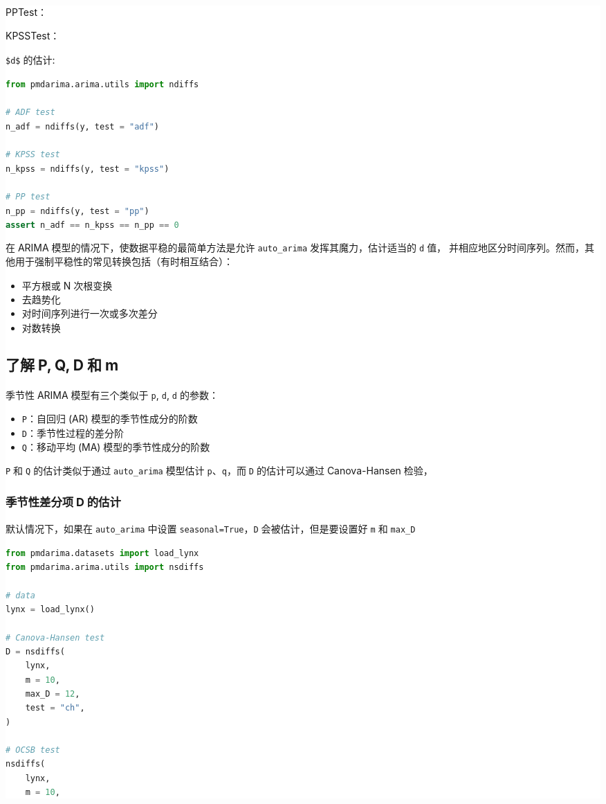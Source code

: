 PPTest：

```python

```

KPSSTest：

```python

```

`$d$` 的估计:

```python
from pmdarima.arima.utils import ndiffs

# ADF test
n_adf = ndiffs(y, test = "adf")

# KPSS test
n_kpss = ndiffs(y, test = "kpss")

# PP test
n_pp = ndiffs(y, test = "pp")
assert n_adf == n_kpss == n_pp == 0
```

在 ARIMA 模型的情况下，使数据平稳的最简单方法是允许 `auto_arima` 发挥其魔力，估计适当的 `d` 值，
并相应地区分时间序列。然而，其他用于强制平稳性的常见转换包括（有时相互结合）：

* 平方根或 N 次根变换
* 去趋势化
* 对时间序列进行一次或多次差分
* 对数转换

## 了解 P, Q, D 和 m

季节性 ARIMA 模型有三个类似于 `p`, `d`, `d` 的参数：

* `P`：自回归 (AR) 模型的季节性成分的阶数
* `D`：季节性过程的差分阶
* `Q`：移动平均 (MA) 模型的季节性成分的阶数

`P` 和 `Q` 的估计类似于通过 `auto_arima` 模型估计 `p`、`q`，而 `D` 的估计可以通过 Canova-Hansen 检验，

### 季节性差分项 D 的估计

默认情况下，如果在 `auto_arima` 中设置 `seasonal=True`，`D` 会被估计，但是要设置好 `m` 和 `max_D`

```python
from pmdarima.datasets import load_lynx
from pmdarima.arima.utils import nsdiffs

# data
lynx = load_lynx()

# Canova-Hansen test
D = nsdiffs(
    lynx,
    m = 10,
    max_D = 12,
    test = "ch",
)

# OCSB test
nsdiffs(
    lynx,
    m = 10,
```